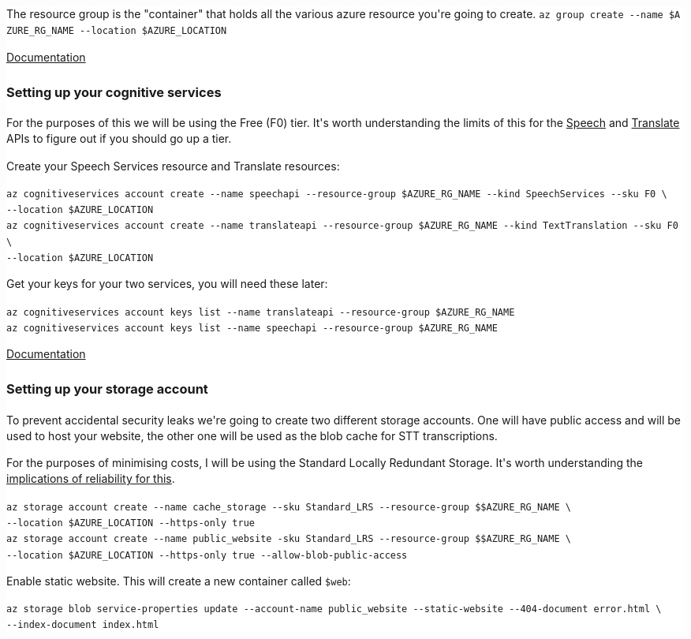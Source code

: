 The resource group is the "container" that holds all the various azure resource you're going to create.
```az group create --name $AZURE_RG_NAME --location $AZURE_LOCATION```

[Documentation](https://docs.microsoft.com/en-us/azure/azure-resource-manager/management/manage-resource-groups-cli)


### Setting up your cognitive services

For the purposes of this we will be using the Free (F0) tier. It's worth understanding the limits of this for the [Speech](https://docs.microsoft.com/en-us/azure/cognitive-services/speech-service/speech-services-quotas-and-limits) 
and [Translate](https://docs.microsoft.com/en-us/azure/cognitive-services/translator/request-limits) APIs to figure out if you should go up a tier.

Create your Speech Services resource and Translate resources:

```
az cognitiveservices account create --name speechapi --resource-group $AZURE_RG_NAME --kind SpeechServices --sku F0 \
--location $AZURE_LOCATION
az cognitiveservices account create --name translateapi --resource-group $AZURE_RG_NAME --kind TextTranslation --sku F0 \
--location $AZURE_LOCATION
```

Get your keys for your two services, you will need these later:

```
az cognitiveservices account keys list --name translateapi --resource-group $AZURE_RG_NAME
az cognitiveservices account keys list --name speechapi --resource-group $AZURE_RG_NAME
```

[Documentation](https://docs.microsoft.com/en-us/cli/azure/cognitiveservices/account?view=azure-cli-latest)


### Setting up your storage account

To prevent accidental security leaks we're going to create two different storage accounts. One will have public access
and will be used to host your website, the other one will be used as the blob cache for STT transcriptions.

For the purposes of minimising costs, I will be using the Standard Locally Redundant Storage. It's worth understanding
the [implications of reliability for this](https://docs.microsoft.com/en-us/rest/api/storagerp/srp_sku_types).

```
az storage account create --name cache_storage --sku Standard_LRS --resource-group $$AZURE_RG_NAME \
--location $AZURE_LOCATION --https-only true
az storage account create --name public_website -sku Standard_LRS --resource-group $$AZURE_RG_NAME \
--location $AZURE_LOCATION --https-only true --allow-blob-public-access
```

Enable static website. This will create a new container called ```$web```:

```
az storage blob service-properties update --account-name public_website --static-website --404-document error.html \ 
--index-document index.html